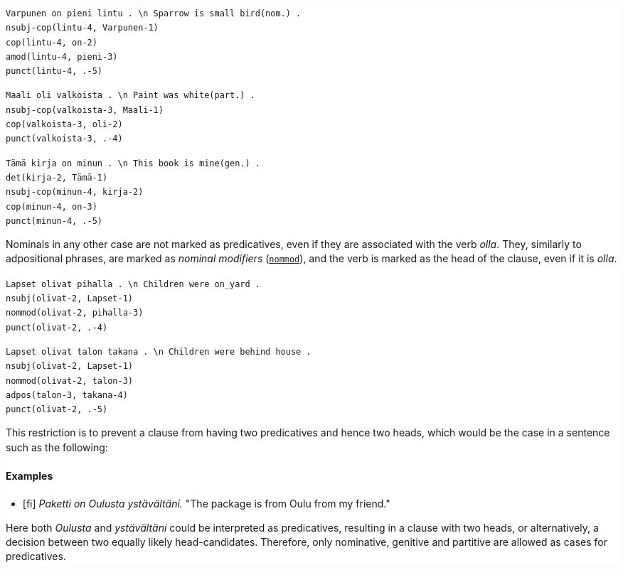 
~~~
Varpunen on pieni lintu . \n Sparrow is small bird(nom.) .
nsubj-cop(lintu-4, Varpunen-1)
cop(lintu-4, on-2)
amod(lintu-4, pieni-3)
punct(lintu-4, .-5)
~~~


~~~ sdparse
Maali oli valkoista . \n Paint was white(part.) .
nsubj-cop(valkoista-3, Maali-1)
cop(valkoista-3, oli-2)
punct(valkoista-3, .-4)
~~~


~~~ sdparse
Tämä kirja on minun . \n This book is mine(gen.) .
det(kirja-2, Tämä-1)
nsubj-cop(minun-4, kirja-2)
cop(minun-4, on-3)
punct(minun-4, .-5)
~~~

Nominals in any other case are not marked as predicatives, even if
they are associated with the verb *olla*. They, similarly to
adpositional phrases, are marked as *nominal modifiers* ([`nommod`]()),
and the verb is marked as the head of the clause, even if it is
*olla*.


~~~ sdparse
Lapset olivat pihalla . \n Children were on_yard .
nsubj(olivat-2, Lapset-1)
nommod(olivat-2, pihalla-3)
punct(olivat-2, .-4)
~~~


~~~ sdparse
Lapset olivat talon takana . \n Children were behind house .
nsubj(olivat-2, Lapset-1)
nommod(olivat-2, talon-3)
adpos(talon-3, takana-4)
punct(olivat-2, .-5)
~~~

This restriction is to prevent a clause from having two predicatives
and hence two heads, which would be the case in a sentence such as the
following:

#### Examples

* [fi] *Paketti on Oulusta ystävältäni.* "The package is from Oulu
  from my friend."

Here both *Oulusta* and *ystävältäni* could be interpreted as
predicatives, resulting in a clause with two heads, or alternatively,
a decision between two equally likely head-candidates. Therefore, only
nominative, genitive and partitive are allowed as cases for
predicatives.
